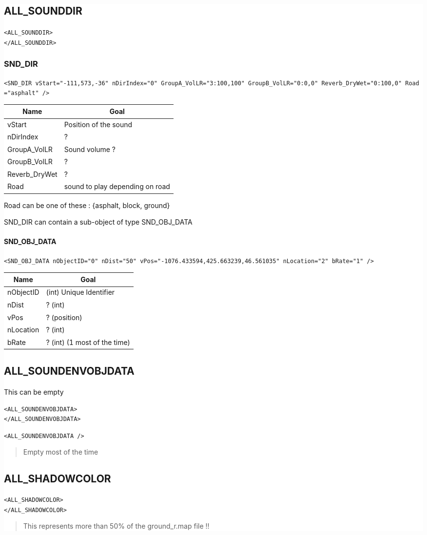 ## ALL_SOUNDDIR
```
<ALL_SOUNDDIR>
</ALL_SOUNDDIR>
```

### SND_DIR
```
<SND_DIR vStart="-111,573,-36" nDirIndex="0" GroupA_VolLR="3:100,100" GroupB_VolLR="0:0,0" Reverb_DryWet="0:100,0" Road="asphalt" />
```

Name | Goal
----|----
vStart | Position of the sound
nDirIndex | ?
GroupA_VolLR | Sound volume ?
GroupB_VolLR | ?
Reverb_DryWet | ?
Road | sound to play depending on road

Road can be one of these : {asphalt, block, ground} 

SND_DIR can contain a sub-object of type SND_OBJ_DATA

#### SND_OBJ_DATA

```
<SND_OBJ_DATA nObjectID="0" nDist="50" vPos="-1076.433594,425.663239,46.561035" nLocation="2" bRate="1" />
```
Name | Goal
---- | ----
nObjectID | (int) Unique Identifier
nDist | ? (int)
vPos | ? (position)
nLocation | ? (int)
bRate | ? (int) (1 most of the time)

## ALL_SOUNDENVOBJDATA
This can be empty
```
<ALL_SOUNDENVOBJDATA>
</ALL_SOUNDENVOBJDATA>
```
```
<ALL_SOUNDENVOBJDATA />
```

> Empty most of the time

## ALL_SHADOWCOLOR
```
<ALL_SHADOWCOLOR>
</ALL_SHADOWCOLOR>
```
> This represents more than 50% of the ground_r.map file !!
